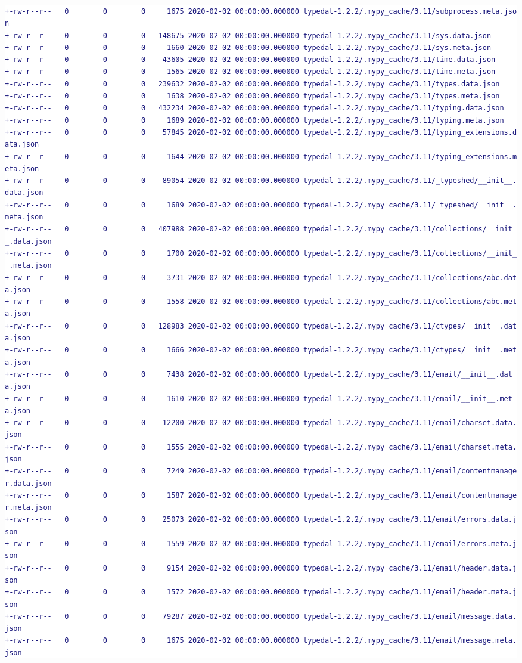 ```diff
+-rw-r--r--   0        0        0     1675 2020-02-02 00:00:00.000000 typedal-1.2.2/.mypy_cache/3.11/subprocess.meta.json
+-rw-r--r--   0        0        0   148675 2020-02-02 00:00:00.000000 typedal-1.2.2/.mypy_cache/3.11/sys.data.json
+-rw-r--r--   0        0        0     1660 2020-02-02 00:00:00.000000 typedal-1.2.2/.mypy_cache/3.11/sys.meta.json
+-rw-r--r--   0        0        0    43605 2020-02-02 00:00:00.000000 typedal-1.2.2/.mypy_cache/3.11/time.data.json
+-rw-r--r--   0        0        0     1565 2020-02-02 00:00:00.000000 typedal-1.2.2/.mypy_cache/3.11/time.meta.json
+-rw-r--r--   0        0        0   239632 2020-02-02 00:00:00.000000 typedal-1.2.2/.mypy_cache/3.11/types.data.json
+-rw-r--r--   0        0        0     1638 2020-02-02 00:00:00.000000 typedal-1.2.2/.mypy_cache/3.11/types.meta.json
+-rw-r--r--   0        0        0   432234 2020-02-02 00:00:00.000000 typedal-1.2.2/.mypy_cache/3.11/typing.data.json
+-rw-r--r--   0        0        0     1689 2020-02-02 00:00:00.000000 typedal-1.2.2/.mypy_cache/3.11/typing.meta.json
+-rw-r--r--   0        0        0    57845 2020-02-02 00:00:00.000000 typedal-1.2.2/.mypy_cache/3.11/typing_extensions.data.json
+-rw-r--r--   0        0        0     1644 2020-02-02 00:00:00.000000 typedal-1.2.2/.mypy_cache/3.11/typing_extensions.meta.json
+-rw-r--r--   0        0        0    89054 2020-02-02 00:00:00.000000 typedal-1.2.2/.mypy_cache/3.11/_typeshed/__init__.data.json
+-rw-r--r--   0        0        0     1689 2020-02-02 00:00:00.000000 typedal-1.2.2/.mypy_cache/3.11/_typeshed/__init__.meta.json
+-rw-r--r--   0        0        0   407988 2020-02-02 00:00:00.000000 typedal-1.2.2/.mypy_cache/3.11/collections/__init__.data.json
+-rw-r--r--   0        0        0     1700 2020-02-02 00:00:00.000000 typedal-1.2.2/.mypy_cache/3.11/collections/__init__.meta.json
+-rw-r--r--   0        0        0     3731 2020-02-02 00:00:00.000000 typedal-1.2.2/.mypy_cache/3.11/collections/abc.data.json
+-rw-r--r--   0        0        0     1558 2020-02-02 00:00:00.000000 typedal-1.2.2/.mypy_cache/3.11/collections/abc.meta.json
+-rw-r--r--   0        0        0   128983 2020-02-02 00:00:00.000000 typedal-1.2.2/.mypy_cache/3.11/ctypes/__init__.data.json
+-rw-r--r--   0        0        0     1666 2020-02-02 00:00:00.000000 typedal-1.2.2/.mypy_cache/3.11/ctypes/__init__.meta.json
+-rw-r--r--   0        0        0     7438 2020-02-02 00:00:00.000000 typedal-1.2.2/.mypy_cache/3.11/email/__init__.data.json
+-rw-r--r--   0        0        0     1610 2020-02-02 00:00:00.000000 typedal-1.2.2/.mypy_cache/3.11/email/__init__.meta.json
+-rw-r--r--   0        0        0    12200 2020-02-02 00:00:00.000000 typedal-1.2.2/.mypy_cache/3.11/email/charset.data.json
+-rw-r--r--   0        0        0     1555 2020-02-02 00:00:00.000000 typedal-1.2.2/.mypy_cache/3.11/email/charset.meta.json
+-rw-r--r--   0        0        0     7249 2020-02-02 00:00:00.000000 typedal-1.2.2/.mypy_cache/3.11/email/contentmanager.data.json
+-rw-r--r--   0        0        0     1587 2020-02-02 00:00:00.000000 typedal-1.2.2/.mypy_cache/3.11/email/contentmanager.meta.json
+-rw-r--r--   0        0        0    25073 2020-02-02 00:00:00.000000 typedal-1.2.2/.mypy_cache/3.11/email/errors.data.json
+-rw-r--r--   0        0        0     1559 2020-02-02 00:00:00.000000 typedal-1.2.2/.mypy_cache/3.11/email/errors.meta.json
+-rw-r--r--   0        0        0     9154 2020-02-02 00:00:00.000000 typedal-1.2.2/.mypy_cache/3.11/email/header.data.json
+-rw-r--r--   0        0        0     1572 2020-02-02 00:00:00.000000 typedal-1.2.2/.mypy_cache/3.11/email/header.meta.json
+-rw-r--r--   0        0        0    79287 2020-02-02 00:00:00.000000 typedal-1.2.2/.mypy_cache/3.11/email/message.data.json
+-rw-r--r--   0        0        0     1675 2020-02-02 00:00:00.000000 typedal-1.2.2/.mypy_cache/3.11/email/message.meta.json
```